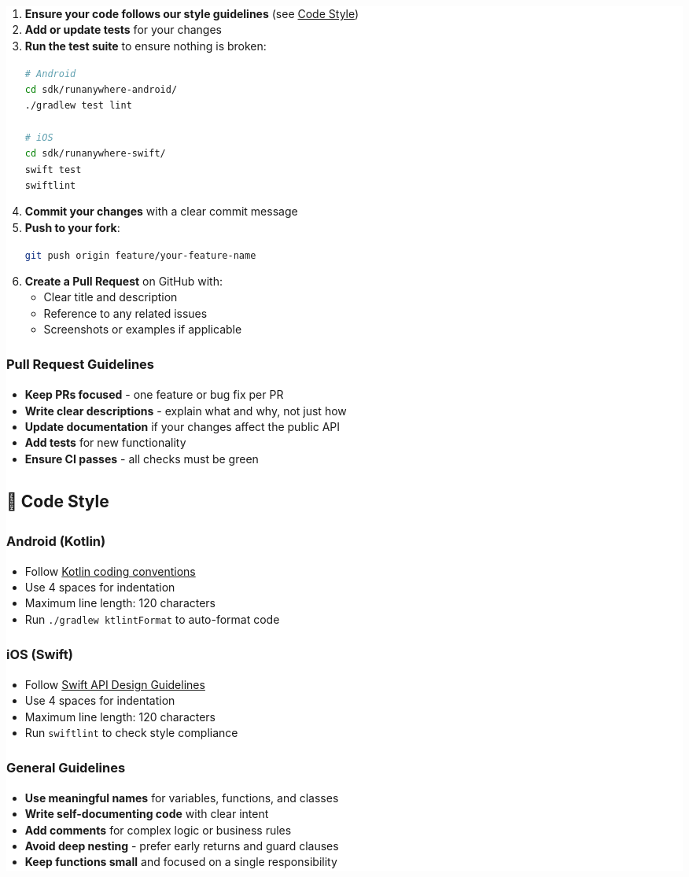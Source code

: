 1. **Ensure your code follows our style guidelines** (see [Code Style](#code-style))
2. **Add or update tests** for your changes
3. **Run the test suite** to ensure nothing is broken:
   ```bash
   # Android
   cd sdk/runanywhere-android/
   ./gradlew test lint
   
   # iOS
   cd sdk/runanywhere-swift/
   swift test
   swiftlint
   ```
4. **Commit your changes** with a clear commit message
5. **Push to your fork**:
   ```bash
   git push origin feature/your-feature-name
   ```
6. **Create a Pull Request** on GitHub with:
   - Clear title and description
   - Reference to any related issues
   - Screenshots or examples if applicable

### Pull Request Guidelines

- **Keep PRs focused** - one feature or bug fix per PR
- **Write clear descriptions** - explain what and why, not just how
- **Update documentation** if your changes affect the public API
- **Add tests** for new functionality
- **Ensure CI passes** - all checks must be green

## 🎨 Code Style

### Android (Kotlin)

- Follow [Kotlin coding conventions](https://kotlinlang.org/docs/coding-conventions.html)
- Use 4 spaces for indentation
- Maximum line length: 120 characters
- Run `./gradlew ktlintFormat` to auto-format code

### iOS (Swift)

- Follow [Swift API Design Guidelines](https://swift.org/documentation/api-design-guidelines/)
- Use 4 spaces for indentation
- Maximum line length: 120 characters
- Run `swiftlint` to check style compliance

### General Guidelines

- **Use meaningful names** for variables, functions, and classes
- **Write self-documenting code** with clear intent
- **Add comments** for complex logic or business rules
- **Avoid deep nesting** - prefer early returns and guard clauses
- **Keep functions small** and focused on a single responsibility
